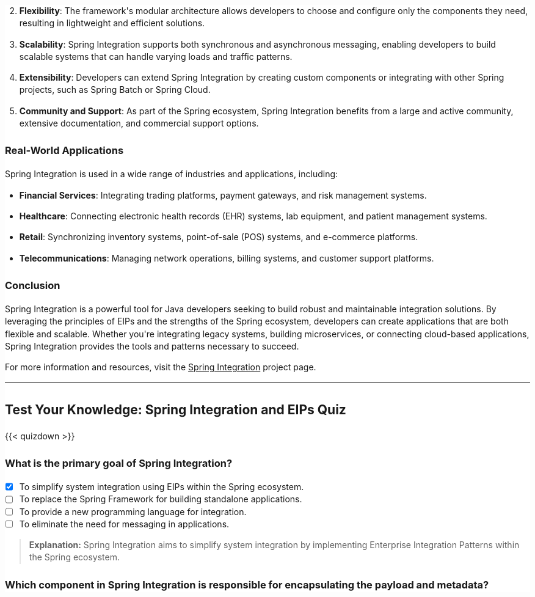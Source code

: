2. **Flexibility**: The framework's modular architecture allows developers to choose and configure only the components they need, resulting in lightweight and efficient solutions.

3. **Scalability**: Spring Integration supports both synchronous and asynchronous messaging, enabling developers to build scalable systems that can handle varying loads and traffic patterns.

4. **Extensibility**: Developers can extend Spring Integration by creating custom components or integrating with other Spring projects, such as Spring Batch or Spring Cloud.

5. **Community and Support**: As part of the Spring ecosystem, Spring Integration benefits from a large and active community, extensive documentation, and commercial support options.

### Real-World Applications

Spring Integration is used in a wide range of industries and applications, including:

- **Financial Services**: Integrating trading platforms, payment gateways, and risk management systems.

- **Healthcare**: Connecting electronic health records (EHR) systems, lab equipment, and patient management systems.

- **Retail**: Synchronizing inventory systems, point-of-sale (POS) systems, and e-commerce platforms.

- **Telecommunications**: Managing network operations, billing systems, and customer support platforms.

### Conclusion

Spring Integration is a powerful tool for Java developers seeking to build robust and maintainable integration solutions. By leveraging the principles of EIPs and the strengths of the Spring ecosystem, developers can create applications that are both flexible and scalable. Whether you're integrating legacy systems, building microservices, or connecting cloud-based applications, Spring Integration provides the tools and patterns necessary to succeed.

For more information and resources, visit the [Spring Integration](https://spring.io/projects/spring-integration) project page.

---

## Test Your Knowledge: Spring Integration and EIPs Quiz

{{< quizdown >}}

### What is the primary goal of Spring Integration?

- [x] To simplify system integration using EIPs within the Spring ecosystem.
- [ ] To replace the Spring Framework for building standalone applications.
- [ ] To provide a new programming language for integration.
- [ ] To eliminate the need for messaging in applications.

> **Explanation:** Spring Integration aims to simplify system integration by implementing Enterprise Integration Patterns within the Spring ecosystem.

### Which component in Spring Integration is responsible for encapsulating the payload and metadata?
